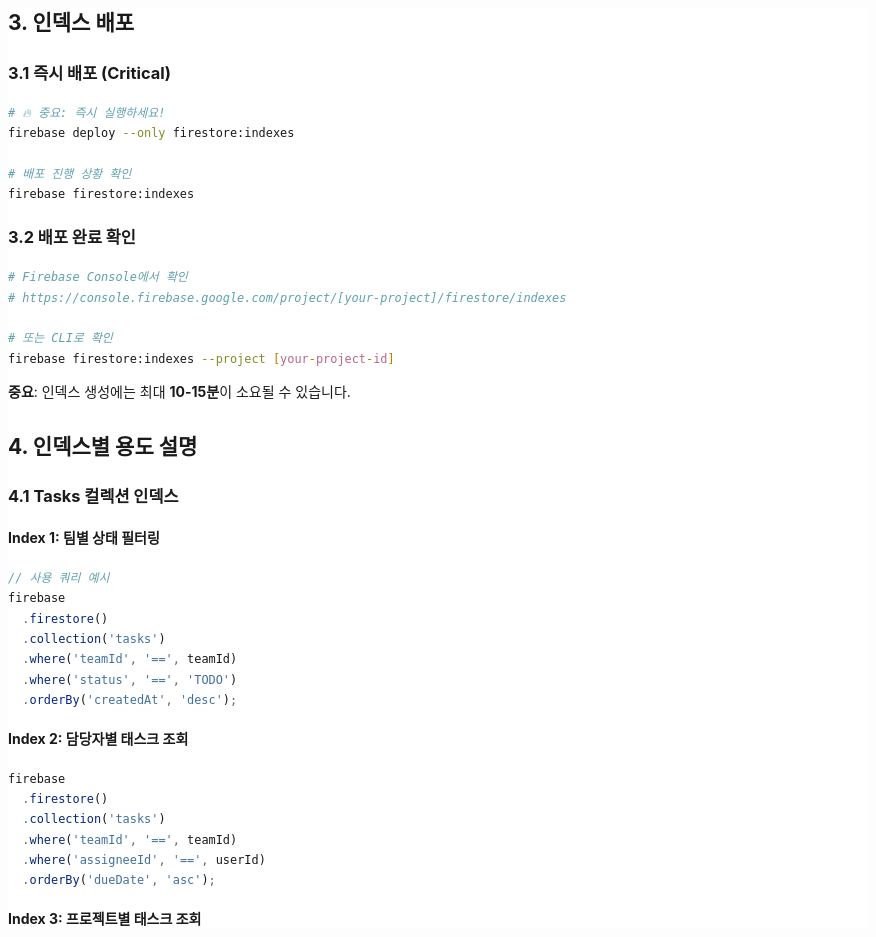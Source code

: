 ## 3. 인덱스 배포

### 3.1 즉시 배포 (Critical)

```bash
# 🔥 중요: 즉시 실행하세요!
firebase deploy --only firestore:indexes

# 배포 진행 상황 확인
firebase firestore:indexes
```

### 3.2 배포 완료 확인

```bash
# Firebase Console에서 확인
# https://console.firebase.google.com/project/[your-project]/firestore/indexes

# 또는 CLI로 확인
firebase firestore:indexes --project [your-project-id]
```

**중요**: 인덱스 생성에는 최대 **10-15분**이 소요될 수 있습니다.

## 4. 인덱스별 용도 설명

### 4.1 Tasks 컬렉션 인덱스

#### Index 1: 팀별 상태 필터링

```javascript
// 사용 쿼리 예시
firebase
  .firestore()
  .collection('tasks')
  .where('teamId', '==', teamId)
  .where('status', '==', 'TODO')
  .orderBy('createdAt', 'desc');
```

#### Index 2: 담당자별 태스크 조회

```javascript
firebase
  .firestore()
  .collection('tasks')
  .where('teamId', '==', teamId)
  .where('assigneeId', '==', userId)
  .orderBy('dueDate', 'asc');
```

#### Index 3: 프로젝트별 태스크 조회

